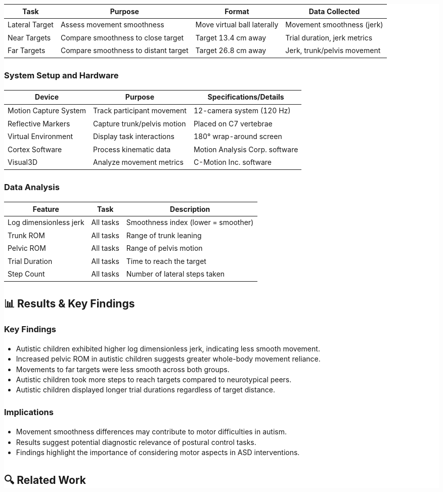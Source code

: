|Task|Purpose|Format|Data Collected|
|---|---|---|---|
|Lateral Target|Assess movement smoothness|Move virtual ball laterally|Movement smoothness (jerk)|
|Near Targets|Compare smoothness to close target|Target 13.4 cm away|Trial duration, jerk metrics|
|Far Targets|Compare smoothness to distant target|Target 26.8 cm away|Jerk, trunk/pelvis movement|

### System Setup and Hardware

|Device|Purpose|Specifications/Details|
|---|---|---|
|Motion Capture System|Track participant movement|12-camera system (120 Hz)|
|Reflective Markers|Capture trunk/pelvis motion|Placed on C7 vertebrae|
|Virtual Environment|Display task interactions|180° wrap-around screen|
|Cortex Software|Process kinematic data|Motion Analysis Corp. software|
|Visual3D|Analyze movement metrics|C-Motion Inc. software|

### Data Analysis

|Feature|Task|Description|
|---|---|---|
|Log dimensionless jerk|All tasks|Smoothness index (lower = smoother)|
|Trunk ROM|All tasks|Range of trunk leaning|
|Pelvic ROM|All tasks|Range of pelvis motion|
|Trial Duration|All tasks|Time to reach the target|
|Step Count|All tasks|Number of lateral steps taken|

## 📊 Results & Key Findings

### Key Findings

- Autistic children exhibited higher log dimensionless jerk, indicating less smooth movement.
- Increased pelvic ROM in autistic children suggests greater whole-body movement reliance.
- Movements to far targets were less smooth across both groups.
- Autistic children took more steps to reach targets compared to neurotypical peers.
- Autistic children displayed longer trial durations regardless of target distance.

### Implications

- Movement smoothness differences may contribute to motor difficulties in autism.
- Results suggest potential diagnostic relevance of postural control tasks.
- Findings highlight the importance of considering motor aspects in ASD interventions.

## 🔍 Related Work
